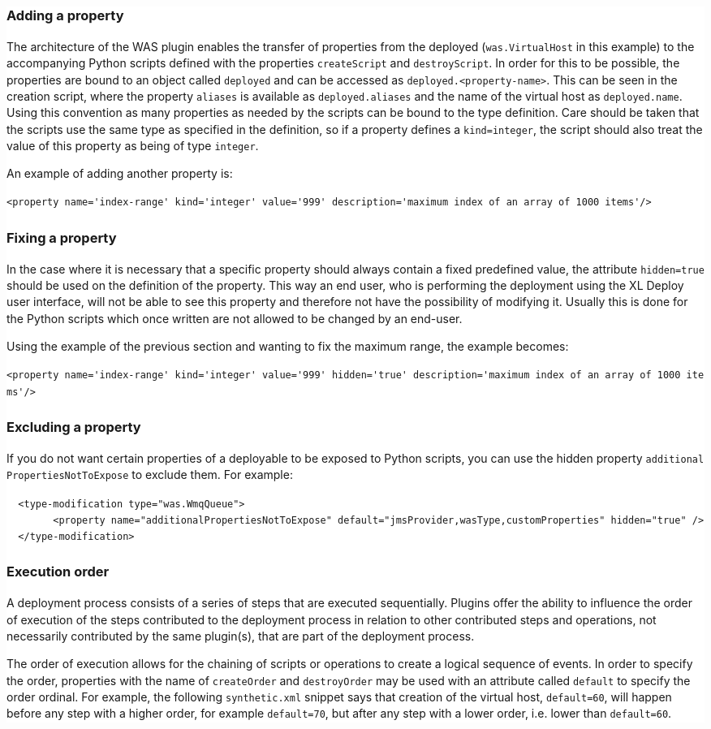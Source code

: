 ### Adding a property

The architecture of the WAS plugin enables the transfer of properties from the deployed (`was.VirtualHost` in this example) to the accompanying Python scripts defined with the properties `createScript` and `destroyScript`. In order for this to be possible, the properties are bound to an object called `deployed` and can be accessed as `deployed.<property-name>`. This can be seen in the creation script, where the property `aliases` is available as  `deployed.aliases` and the name of the virtual host as `deployed.name`. Using this convention as many properties as needed by the scripts can be  bound to the type definition. Care should be taken that the scripts use the same type as specified in the definition, so if a property defines a `kind=integer`, the script should also treat the value of this property as being of type `integer`.

An example of adding another property is:

    <property name='index-range' kind='integer' value='999' description='maximum index of an array of 1000 items'/>

### Fixing a property

In the case where it is necessary that a specific property should always contain a fixed predefined value, the attribute `hidden=true` should be used on the definition of the property. This way an end user, who is performing the deployment using the XL Deploy user interface, will not be able to see this property and therefore not have the possibility of modifying it. Usually this is done for the Python scripts which once written are not allowed to be changed by an end-user.

Using the example of the previous section and wanting to fix the maximum range, the example becomes:

    <property name='index-range' kind='integer' value='999' hidden='true' description='maximum index of an array of 1000 items'/>

### Excluding a property

If you do not want certain properties of a deployable to be exposed to Python scripts, you can use the hidden property `additionalPropertiesNotToExpose` to exclude them. For example:

      <type-modification type="was.WmqQueue">
            <property name="additionalPropertiesNotToExpose" default="jmsProvider,wasType,customProperties" hidden="true" />
      </type-modification>

### Execution order

A deployment process consists of a series of steps that are executed sequentially. Plugins offer the ability to influence the order of execution of the steps contributed to the deployment process in relation to other contributed steps and operations, not necessarily contributed by the same plugin(s), that are part of the deployment process.

The order of execution allows for the chaining of scripts or operations to create a logical sequence of events. In order to specify the order, properties with the  name of `createOrder` and `destroyOrder` may be used with an attribute called `default` to specify the order ordinal. For example, the following `synthetic.xml` snippet says that creation of the virtual host, `default=60`, will happen before any step with a higher order, for example `default=70`, but after any step with a lower order, i.e. lower than `default=60`.
